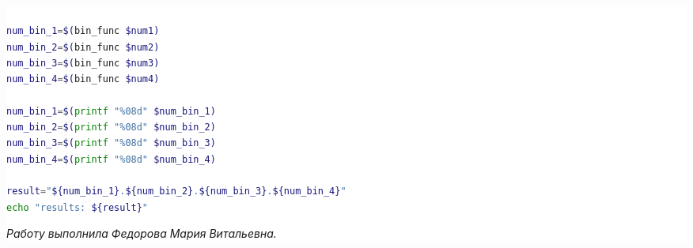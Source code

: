 ```bash

num_bin_1=$(bin_func $num1)
num_bin_2=$(bin_func $num2)
num_bin_3=$(bin_func $num3)
num_bin_4=$(bin_func $num4)

num_bin_1=$(printf "%08d" $num_bin_1)
num_bin_2=$(printf "%08d" $num_bin_2)
num_bin_3=$(printf "%08d" $num_bin_3)
num_bin_4=$(printf "%08d" $num_bin_4)

result="${num_bin_1}.${num_bin_2}.${num_bin_3}.${num_bin_4}"
echo "results: ${result}"

```

*Работу выполнила Федорова Мария Витальевна.*
